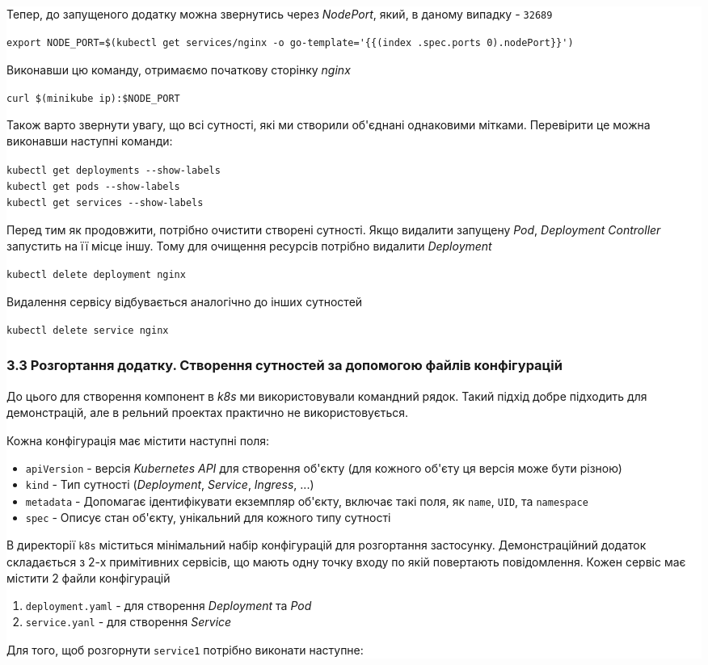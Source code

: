 Тепер, до запущеного додатку можна звернутись через *NodePort*, який, в даному випадку - `32689`

```shell
export NODE_PORT=$(kubectl get services/nginx -o go-template='{{(index .spec.ports 0).nodePort}}')
```

Виконавши цю команду, отримаємо початкову сторінку *nginx*

```shell
curl $(minikube ip):$NODE_PORT
```

Також варто звернути увагу, що всі сутності, які ми створили об'єднані однаковими мітками.
Перевірити це можна виконавши наступні команди:

```
kubectl get deployments --show-labels
kubectl get pods --show-labels
kubectl get services --show-labels
```

Перед тим як продовжити, потрібно очистити створені сутності.
Якщо видалити запущену *Pod*, *Deployment Controller* запустить на її місце іншу.
Тому для очищення ресурсів потрібно видалити *Deployment*

```
kubectl delete deployment nginx
```

Видалення сервісу відбувається аналогічно до інших сутностей

```
kubectl delete service nginx
```

### 3.3 Розгортання додатку. Створення сутностей за допомогою файлів конфігурацій

До цього для створення компонент в *k8s* ми використовували командний рядок.
Такий підхід добре підходить для демонстрацій, але в рельний проектах практично не використовується.

Кожна конфігурація має містити наступні поля:

- `apiVersion` - версія *Kubernetes API* для створення об'єкту (для кожного об'єту ця версія може бути різною)
- `kind` - Тип сутності (*Deployment*, *Service*, *Ingress*, ...)
- `metadata` - Допомагає ідентифікувати екземпляр об'єкту, включає такі поля, як `name`, `UID`, та `namespace`
- `spec` - Описує стан об'єкту, унікальний для кожного типу сутності

В директорії `k8s` міститься мінімальний набір конфігурацій для розгортання застосунку.
Демонстраційний додаток складається з 2-х примітивних сервісів, що мають одну точку входу по якій повертають повідомлення.
Кожен сервіс має містити 2 файли конфігурацій
1) `deployment.yaml` - для створення *Deployment* та *Pod*
2) `service.yanl`  - для створення *Service*

Для того, щоб розгорнути `service1` потрібно виконати наступне:
